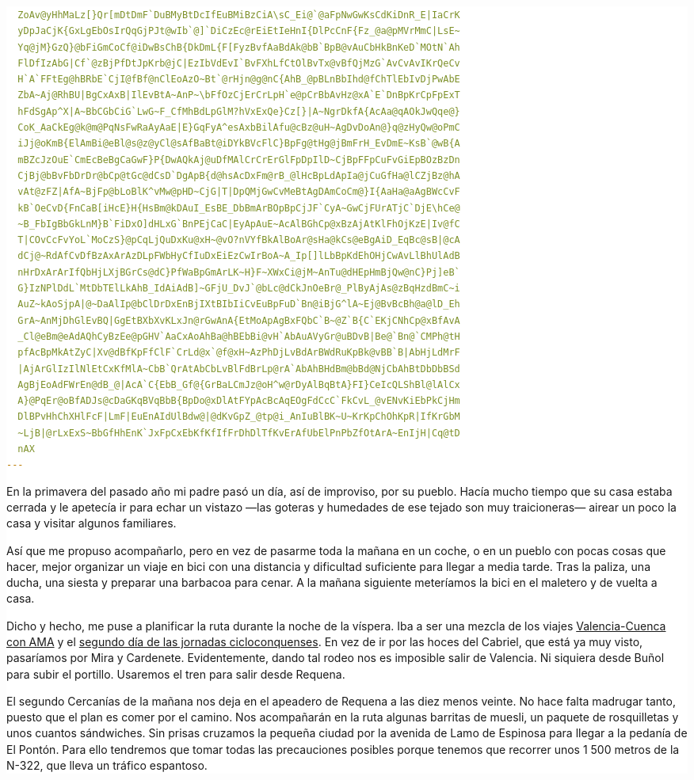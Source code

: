 ```yaml
  ZoAv@yHhMaLz[}Qr[mDtDmF`DuBMyBtDcIfEuBMiBzCiA\sC_Ei@`@aFpNwGwKsCdKiDnR_E|IaCrK
  yDpJaCjK{GxLgEbOsIrQqGjPJt@wIb`@]`DiCzEc@rEiEtIeHnI{DlPcCnF{Fz_@a@pMVrMmC|LsE~
  Yq@jM}GzQ}@bFiGmCoCf@iDwBsChB{DkDmL{F[FyzBvfAaBdAk@bB`BpB@vAuCbHkBnKeD`MOtN`Ah
  FlDfIzAbG|Cf`@zBjPfDtJpKrb@jC|EzIbVdEvI`BvFXhLfCtOlBvTx@vBfQjMzG`AvCvAvIKrQeCv
  H`A`FFtEg@hBRbE`CjI@fBf@nClEoAzO~Bt`@rHjn@g@nC{AhB_@pBLnBbIhd@fChTlEbIvDjPwAbE
  ZbA~Aj@RhBU|BgCxAxB|IlEvBtA~AnP~\bFfOzCjErCrLpH`e@pCrBbAvHz@xA`E`DnBpKrCpFpExT
  hFdSgAp^X|A~BbCGbCiG`LwG~F_CfMhBdLpGlM?hVxExQe}Cz[}|A~NgrDkfA{AcAa@qAOkJwQqe@}
  CoK_AaCkEg@k@m@PqNsFwRaAyAaE|E}GqFyA^esAxbBilAfu@cBz@uH~AgDvDoAn@}q@zHyQw@oPmC
  iJj@oKmB{ElAmBi@eBl@s@z@yCl@sAfBaBt@iDYkBVcFlC}BpFg@tHg@jBmFrH_EvDmE~KsB`@wB{A
  mBZcJzOuE`CmEcBeBgCaGwF}P{DwAQkAj@uDfMAlCrCrErGlFpDpIlD~CjBpFFpCuFvGiEpBOzBzDn
  CjBj@bBvFbDrDr@bCp@tGc@dCsD`DgApB{d@hsAcDxFm@rB_@lHcBpLdApIa@jCuGfHa@lCZjBz@hA
  vAt@zFZ|AfA~BjFp@bLoBlK^vMw@pHD~CjG|T|DpQMjGwCvMeBtAgDAmCoCm@}I{AaHa@aAgBWcCvF
  kB`OeCvD{FnCaB[iHcE}H{HsBm@kDAuI_EsBE_DbBmArBOpBpCjJF`CyA~GwCjFUrATjC`DjE\hCe@
  ~B_FbIgBbGkLnM}B`FiDxO]dHLxG`BnPEjCaC|EyApAuE~AcAlBGhCp@xBzAjAtKlFhOjKzE|Iv@fC
  T|COvCcFvYoL`MoCzS}@pCqLjQuDxKu@xH~@vO?nVYfBkAlBoAr@sHa@kCs@eBgAiD_EqBc@sB|@cA
  dCj@~RdAfCvDfBzAxArAzDLpFWbHyCfIuDxEiEzCwIrBoA~A_Ip[]lLbBpKdEhOHjCwAvLlBhUlAdB
  nHrDxArArIfQbHjLXjBGrCs@dC}PfWaBpGmArLK~H}F~XWxCi@jM~AnTu@dHEpHmBjQw@nC}Pj]eB`
  G}IzNPlDdL`MtDbTElLkAhB_IdAiAdB]~GFjU_DvJ`@bLc@dCkJnOeBr@_PlByAjAs@zBqHzdBmC~i
  AuZ~kAoSjpA|@~DaAlIp@bClDrDxEnBjIXtBIbIiCvEuBpFuD`Bn@iBjG^lA~Ej@BvBcBh@a@lD_Eh
  GrA~AnMjDhGlEvBQ|GgEtBXbXvKLxJn@rGwAnA{EtMoApAgBxFQbC`B~@Z`B{C`EKjCNhCp@xBfAvA
  _Cl@eBm@eAdAQhCyBzEe@pGHV`AaCxAoAhBa@hBEbBi@vH`AbAuAVyGr@uBDvB|Be@`Bn@`CMPh@tH
  pfAcBpMkAtZyC|Xv@dBfKpFfClF`CrLd@x`@f@xH~AzPhDjLvBdArBWdRuKpBk@vBB`B|AbHjLdMrF
  |AjArGlIzIlNlEtCxKfMlA~CbB`QrAtAbCbLvBlFdBrLp@rA`AbAhBHdBm@bBd@NjCbAhBtDbDbBSd
  AgBjEoAdFWrEn@dB_@|AcA`C{EbB_Gf@{GrBaLCmJz@oH^w@rDyAlBqBtA}FI}CeIcQLShBl@lAlCx
  A}@PqEr@oBfADJs@cDaGKqBVqBbB{BpDo@xDlAtFYpAcBcAqEOgFdCcC`FkCvL_@vENvKiEbPkCjHm
  DlBPvHhChXHlFcF|LmF|EuEnAIdUlBdw@|@dKvGpZ_@tp@i_AnIuBlBK~U~KrKpChOhKpR|IfKrGbM
  ~LjB|@rLxExS~BbGfHhEnK`JxFpCxEbKfKfIfFrDhDlTfKvErAfUbElPnPbZfOtArA~EnIjH|Cq@tD
  nAX
---
```

En la primavera del pasado año mi padre pasó un día, así de improviso, por su pueblo. Hacía mucho tiempo que su casa estaba cerrada y le apetecía ir para echar un vistazo —las goteras y humedades de ese tejado son muy traicioneras— airear un poco la casa y visitar algunos familiares.

Así que me propuso acompañarlo, pero en vez de pasarme toda la mañana en un coche, o en un pueblo con pocas cosas que hacer, mejor organizar un viaje en bici con una distancia y dificultad suficiente para llegar a media tarde. Tras la paliza, una ducha, una siesta y preparar una barbacoa para cenar. A la mañana siguiente meteríamos la bici en el maletero y de vuelta a casa.

Dicho y hecho, me puse a planificar la ruta durante la noche de la víspera. Iba a ser una mezcla de los viajes [Valencia-Cuenca con AMA][1] y el [segundo día de las jornadas cicloconquenses][2]. En vez de ir por las hoces del Cabriel, que está ya muy visto, pasaríamos por Mira y Cardenete. Evidentemente, dando tal rodeo nos es imposible salir de Valencia. Ni siquiera desde Buñol para subir el portillo. Usaremos el tren para salir desde Requena.

El segundo Cercanías de la mañana nos deja en el apeadero de Requena a las diez menos veinte. No hace falta madrugar tanto, puesto que el plan es comer por el camino. Nos acompañarán en la ruta algunas barritas de muesli, un paquete de rosquilletas y unos cuantos sándwiches. Sin prisas cruzamos la pequeña ciudad por la avenida de Lamo de Espinosa para llegar a la pedanía de El Pontón. Para ello tendremos que tomar todas las precauciones posibles porque tenemos que recorrer unos 1 500 metros de la N-322, que lleva un tráfico espantoso.


   [1]: https://es.wikiloc.com/wikiloc/view.do?id=2183022
   [2]: https://es.wikiloc.com/wikiloc/view.do?id=9444187#EstaRutaEsMia
   [4]: #waypoint-8
   [5]: http://www.spanishrailway.com/2012/02/25/cuenca-a-utiel/
   [12]: #waypoint-9
   [14]: #waypoint-10
   [15]: #waypoint-11
   [16]: http://www.parajeruralermita.es/